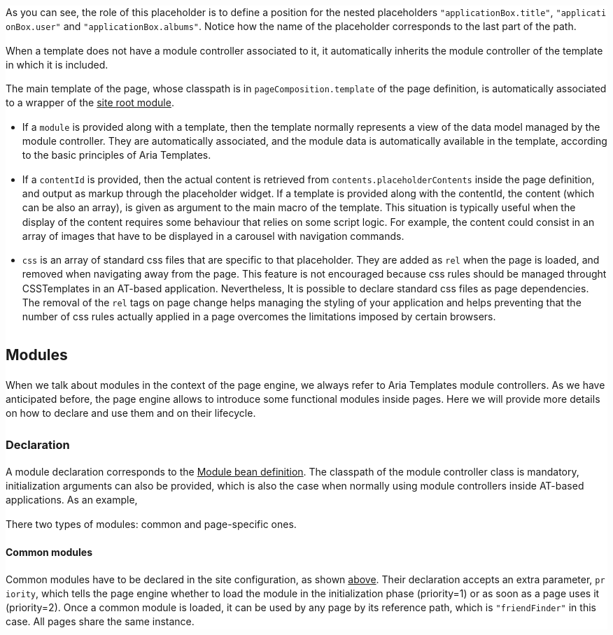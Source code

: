 
As you can see, the role of this placeholder is to define a position for the nested placeholders `"applicationBox.title"`, `"applicationBox.user"` and `"applicationBox.albums"`. Notice how the name of the placeholder corresponds to the last part of the path.

When a template does not have a module controller associated to it, it automatically inherits the module controller of the template in which it is included.

The main template of the page, whose classpath is in `pageComposition.template` of the page definition, is automatically associated to a wrapper of the [site root module](#root-module).

* If a `module` is provided along with a template, then the template normally represents a view of the data model managed by the module controller. They are automatically associated, and the module data is automatically available in the template, according to the basic principles of Aria Templates.

* If a `contentId` is provided, then the actual content is retrieved from `contents.placeholderContents` inside the page definition, and output as markup through the placeholder widget. If a template is provided along with the contentId, the content (which can be also an array), is given as argument to the main macro of the template. This situation is typically useful when the display of the content requires some behaviour that relies on some script logic. For example, the content could consist in an array of images that have to be displayed in a carousel with navigation commands.

* `css` is an array of standard css files that are specific to that placeholder. They are added as `rel` when the page is loaded, and removed when navigating away from the page. This feature is not encouraged because css rules should be managed throught CSSTemplates in an AT-based application. Nevertheless, It is possible to declare standard css files as page dependencies. The removal of the `rel` tags on page change helps managing the styling of your application and helps preventing that the number of css rules actually applied in a page overcomes the limitations imposed by certain browsers.

## Modules

When we talk about modules in the context of the page engine, we always refer to Aria Templates module controllers. As we have anticipated before, the page engine allows to introduce some functional modules inside pages. Here we will provide more details on how to declare and use them and on their lifecycle.


### Declaration

A module declaration corresponds to the [Module bean definition](http://ariatemplates.com/api/#aria.pageEngine.CfgBeans:Module). The classpath of the module controller class is mandatory, initialization arguments can also be provided, which is also the case when normally using module controllers inside AT-based applications. As an example,

<script src='%SNIPPETS_SERVER_URL%/snippets/github.com/ariatemplates/documentation-code/snippets/pageEngine/pageDefinition.json?tag=friendfinder&lang=javascript&outdent=true'></script>

There two types of modules: common and page-specific ones.

#### Common modules

Common modules have to be declared in the site configuration, as shown [above](#site-configuration). Their declaration accepts an extra parameter, `priority`, which tells the page engine whether to load the module in the initialization phase (priority=1) or as soon as a page uses it (priority=2). Once a common module is loaded, it can be used by any page by its reference path, which is `"friendFinder"` in this case. All pages share the same instance.

